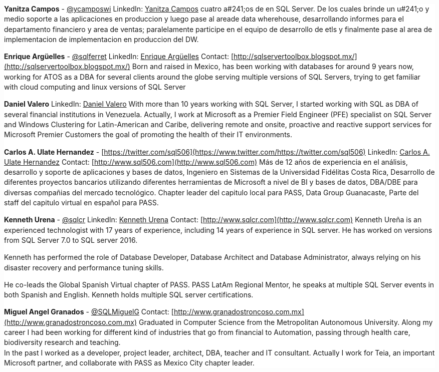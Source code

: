 **Yanitza Campos**  - [@ycamposwi](https://www.twitter.com/@ycamposwi)
LinkedIn: [Yanitza Campos](https://cr.linkedin.com/in/yanitza-campos-wilson-241a79112)
cuatro a#241;os de en SQL Server.
De los cuales brinde un u#241;o y medio  soporte a las aplicaciones en  produccion y 
luego pase al areade data wherehouse,  desarrollando  informes para 
el departamento financiero y area de ventas; paralelamente participe 
en el equipo de desarrollo de etls y finalmente pase al area
de implementacion de implementacion en produccion del DW.
 
**Enrique Argüelles**  - [@sqlferret](https://www.twitter.com/@sqlferret)
LinkedIn: [Enrique Argüelles](https://mx.linkedin.com/in/enriarg)
Contact: [http://sqlservertoolbox.blogspot.mx/](http://sqlservertoolbox.blogspot.mx/)
Born and raised in Mexico, has been working with databases for around 9 years now, working for ATOS as a DBA for several clients around the globe serving multiple versions of SQL Servers, trying to get familiar with cloud computing and linux versions of SQL Server
 
**Daniel Valero** 
LinkedIn: [Daniel Valero](https://co.linkedin.com/in/dvalero?)
With more than 10 years working with SQL Server, I started working with SQL as DBA of several financial institutions in Venezuela. Actually, I work at Microsoft as a Premier Field Engineer (PFE) specialist on SQL Server and  Windows Clustering for Latin-American and Caribe, delivering remote and onsite, proactive and reactive support services for Microsoft Premier Customers the goal of promoting the health of their IT environments.
 
**Carlos A. Ulate Hernandez**  - [https://twitter.com/sql506](https://www.twitter.com/https://twitter.com/sql506)
LinkedIn: [Carlos A. Ulate Hernandez](https://cr.linkedin.com/in/carlosulate)
Contact: [http://www.sql506.com](http://www.sql506.com)
Más de 12 años de experiencia en el análisis, desarrollo y soporte de aplicaciones y bases de datos, Ingeniero en Sistemas de la Universidad Fidélitas Costa Rica, Desarrollo de diferentes proyectos bancarios utilizando diferentes herramientas de Microsoft a nivel de BI y bases de datos, DBA/DBE para diversas compañias del mercado tecnológico. Chapter leader del capitulo local para PASS, Data Group Guanacaste, Parte del staff del capitulo virtual en español para PASS.
 
**Kenneth Urena**  - [@sqlcr](https://www.twitter.com/@sqlcr)
LinkedIn: [Kenneth Urena](https://www.linkedin.com/in/sqlcr)
Contact: [http://www.sqlcr.com](http://www.sqlcr.com)
Kenneth Ureña is an experienced technologist with 17 years of experience, including 14 years of experience in SQL server. He has worked on versions from SQL Server 7.0 to SQL server 2016. 

Kenneth has performed the role of Database Developer, Database Architect and Database Administrator, always relying on his disaster recovery and performance tuning skills.

He co-leads the Global Spanish Virtual chapter of PASS. PASS LatAm Regional Mentor, he speaks at multiple SQL Server events in both Spanish and English. Kenneth holds multiple SQL server certifications.
 
**Miguel Angel Granados**  - [@SQLMiguelG](https://www.twitter.com/@SQLMiguelG)
Contact: [http://www.granadostroncoso.com.mx](http://www.granadostroncoso.com.mx)
Graduated in Computer Science from the Metropolitan Autonomous University. Along my career I had been working for different kind of industries that go from financial to Automation, passing through health care, biodiversity research and teaching.  
In the past I worked as a developer, project leader, architect, DBA, teacher and IT consultant.  Actually I work for Teia, an important Microsoft partner, and collaborate with PASS as Mexico City chapter leader.
